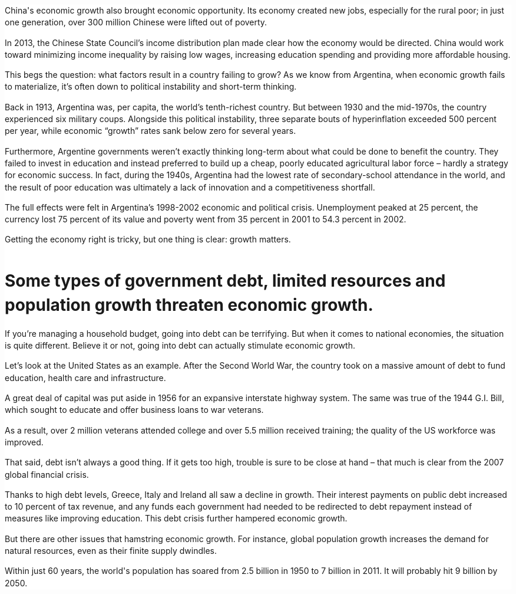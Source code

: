 China's economic growth also brought economic opportunity. Its economy created new jobs, especially for the rural poor; in just one generation, over 300 million Chinese were lifted out of poverty.

In 2013, the Chinese State Council’s income distribution plan made clear how the economy would be directed. China would work toward minimizing income inequality by raising low wages, increasing education spending and providing more affordable housing.

This begs the question: what factors result in a country failing to grow? As we know from Argentina, when economic growth fails to materialize, it’s often down to political instability and short-term thinking.

Back in 1913, Argentina was, per capita, the world’s tenth-richest country. But between 1930 and the mid-1970s, the country experienced six military coups. Alongside this political instability, three separate bouts of hyperinflation exceeded 500 percent per year, while economic “growth” rates sank below zero for several years.

Furthermore, Argentine governments weren’t exactly thinking long-term about what could be done to benefit the country. They failed to invest in education and instead preferred to build up a cheap, poorly educated agricultural labor force – hardly a strategy for economic success. In fact, during the 1940s, Argentina had the lowest rate of secondary-school attendance in the world, and the result of poor education was ultimately a lack of innovation and a competitiveness shortfall.

The full effects were felt in Argentina’s 1998-2002 economic and political crisis. Unemployment peaked at 25 percent, the currency lost 75 percent of its value and poverty went from 35 percent in 2001 to 54.3 percent in 2002.

Getting the economy right is tricky, but one thing is clear: growth matters.

# Some types of government debt, limited resources and population growth threaten economic growth.

If you’re managing a household budget, going into debt can be terrifying. But when it comes to national economies, the situation is quite different. Believe it or not, going into debt can actually stimulate economic growth.

Let’s look at the United States as an example. After the Second World War, the country took on a massive amount of debt to fund education, health care and infrastructure.

A great deal of capital was put aside in 1956 for an expansive interstate highway system. The same was true of the 1944 G.I. Bill, which sought to educate and offer business loans to war veterans.

As a result, over 2 million veterans attended college and over 5.5 million received training; the quality of the US workforce was improved.

That said, debt isn’t always a good thing. If it gets too high, trouble is sure to be close at hand – that much is clear from the 2007 global financial crisis.

Thanks to high debt levels, Greece, Italy and Ireland all saw a decline in growth. Their interest payments on public debt increased to 10 percent of tax revenue, and any funds each government had needed to be redirected to debt repayment instead of measures like improving education. This debt crisis further hampered economic growth.

But there are other issues that hamstring economic growth. For instance, global population growth increases the demand for natural resources, even as their finite supply dwindles.

Within just 60 years, the world's population has soared from 2.5 billion in 1950 to 7 billion in 2011. It will probably hit 9 billion by 2050.
